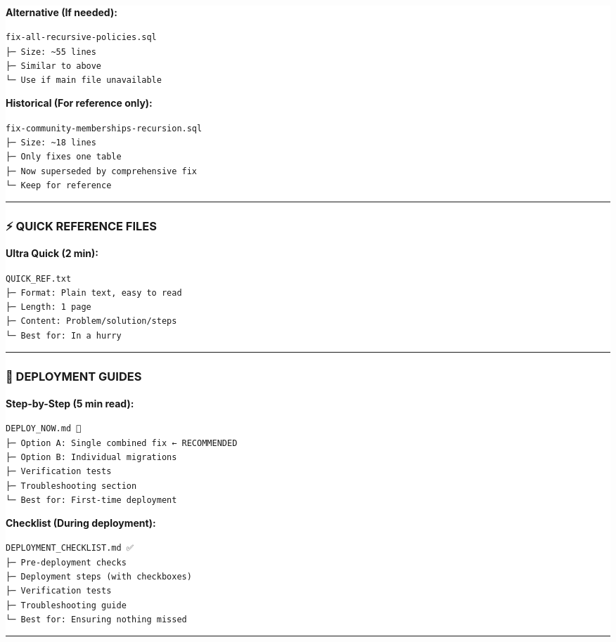 **Alternative (If needed):**
```
fix-all-recursive-policies.sql
├─ Size: ~55 lines
├─ Similar to above
└─ Use if main file unavailable
```

**Historical (For reference only):**
```
fix-community-memberships-recursion.sql
├─ Size: ~18 lines
├─ Only fixes one table
├─ Now superseded by comprehensive fix
└─ Keep for reference
```

---

### ⚡ QUICK REFERENCE FILES

**Ultra Quick (2 min):**
```
QUICK_REF.txt
├─ Format: Plain text, easy to read
├─ Length: 1 page
├─ Content: Problem/solution/steps
└─ Best for: In a hurry
```

---

### 🚀 DEPLOYMENT GUIDES

**Step-by-Step (5 min read):**
```
DEPLOY_NOW.md 📖
├─ Option A: Single combined fix ← RECOMMENDED
├─ Option B: Individual migrations
├─ Verification tests
├─ Troubleshooting section
└─ Best for: First-time deployment
```

**Checklist (During deployment):**
```
DEPLOYMENT_CHECKLIST.md ✅
├─ Pre-deployment checks
├─ Deployment steps (with checkboxes)
├─ Verification tests
├─ Troubleshooting guide
└─ Best for: Ensuring nothing missed
```

---
